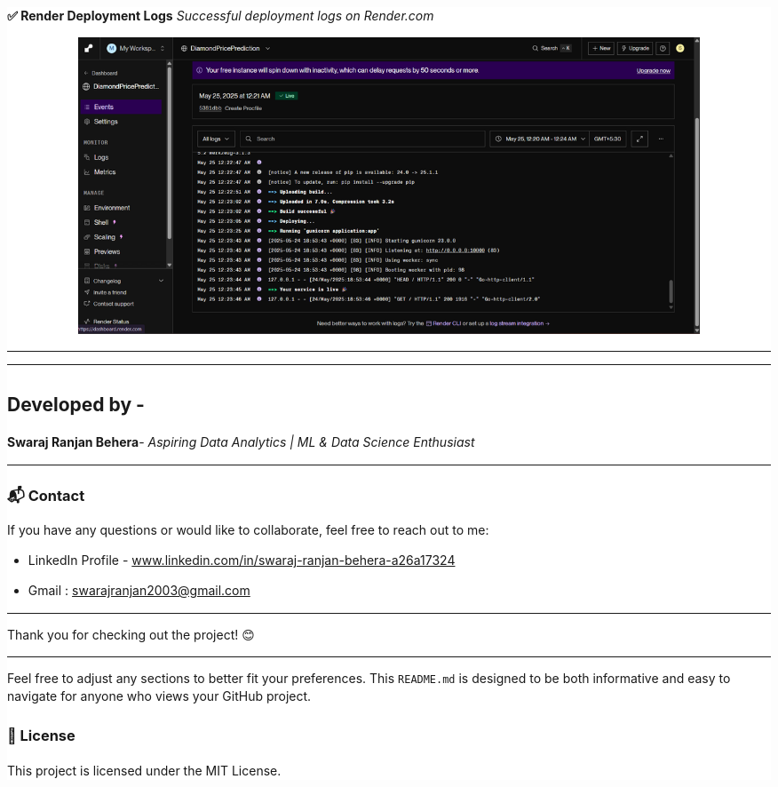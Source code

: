 
**✅ Render Deployment Logs**
*Successful deployment logs on Render.com*
<div align="center">
    <img src="screen_shots/render_success.png" width="700"/>
</div>

---
---



## Developed by -

**Swaraj Ranjan Behera**-
*Aspiring Data Analytics | ML & Data Science Enthusiast*



---
### 📬 **Contact**

If you have any questions or would like to collaborate, feel free to reach out to me:

- LinkedIn Profile - www.linkedin.com/in/swaraj-ranjan-behera-a26a17324

- Gmail : swarajranjan2003@gmail.com
---

Thank you for checking out the project! 😊

---

Feel free to adjust any sections to better fit your preferences. This `README.md` is designed to be both informative and easy to navigate for anyone who views your GitHub project.

### 📄 License

This project is licensed under the MIT License.

